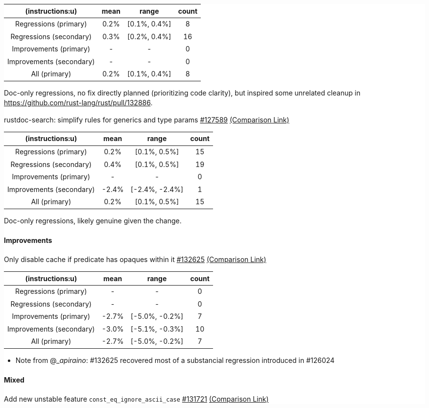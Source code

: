 | (instructions:u)         | mean | range        | count |
|:------------------------:|:----:|:------------:|:-----:|
| Regressions (primary)    | 0.2% | [0.1%, 0.4%] | 8     |
| Regressions (secondary)  | 0.3% | [0.2%, 0.4%] | 16    |
| Improvements (primary)   | -    | -            | 0     |
| Improvements (secondary) | -    | -            | 0     |
| All  (primary)           | 0.2% | [0.1%, 0.4%] | 8     |

Doc-only regressions, no fix directly planned (prioritizing code clarity), but
inspired some unrelated cleanup in
https://github.com/rust-lang/rust/pull/132886.

rustdoc-search: simplify rules for generics and type params [#127589](https://github.com/rust-lang/rust/pull/127589) [(Comparison Link)](https://perf.rust-lang.org/compare.html?start=71042b4b201a432b426304f511b3169850ed8923&end=d4822c2d84c242cc7403118b50c571464f38ef8f&stat=instructions:u)

| (instructions:u)         | mean  | range          | count |
|:------------------------:|:-----:|:--------------:|:-----:|
| Regressions (primary)    | 0.2%  | [0.1%, 0.5%]   | 15    |
| Regressions (secondary)  | 0.4%  | [0.1%, 0.5%]   | 19    |
| Improvements (primary)   | -     | -              | 0     |
| Improvements (secondary) | -2.4% | [-2.4%, -2.4%] | 1     |
| All  (primary)           | 0.2%  | [0.1%, 0.5%]   | 15    |

Doc-only regressions, likely genuine given the change.

#### Improvements

Only disable cache if predicate has opaques within it [#132625](https://github.com/rust-lang/rust/pull/132625) [(Comparison Link)](https://perf.rust-lang.org/compare.html?start=8549802939cd01111c46e34a7b67cb1933977af9&end=c07aa1e17199e27f6f7ac8f3307bca7bda0084b6&stat=instructions:u)

| (instructions:u)         | mean  | range          | count |
|:------------------------:|:-----:|:--------------:|:-----:|
| Regressions (primary)    | -     | -              | 0     |
| Regressions (secondary)  | -     | -              | 0     |
| Improvements (primary)   | -2.7% | [-5.0%, -0.2%] | 7     |
| Improvements (secondary) | -3.0% | [-5.1%, -0.3%] | 10    |
| All  (primary)           | -2.7% | [-5.0%, -0.2%] | 7     |
- Note from @_*apiraino*: #132625 recovered most of a substancial regression introduced in #126024

#### Mixed

Add new unstable feature `const_eq_ignore_ascii_case` [#131721](https://github.com/rust-lang/rust/pull/131721) [(Comparison Link)](https://perf.rust-lang.org/compare.html?start=e1fb28856267e3cbfd1ea479e666ce25d67fea29&end=279604832887abeaea0cb31c20590c43dea497ae&stat=instructions:u)
